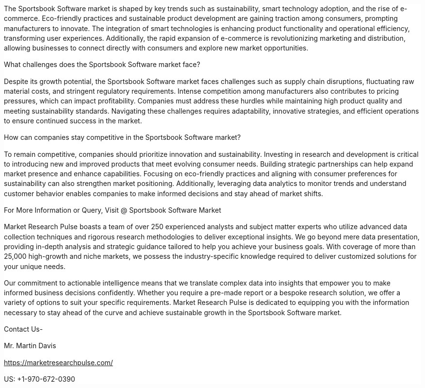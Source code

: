 The Sportsbook Software market is shaped by key trends such as sustainability, smart technology adoption, and the rise of e-commerce. Eco-friendly practices and sustainable product development are gaining traction among consumers, prompting manufacturers to innovate. The integration of smart technologies is enhancing product functionality and operational efficiency, transforming user experiences. Additionally, the rapid expansion of e-commerce is revolutionizing marketing and distribution, allowing businesses to connect directly with consumers and explore new market opportunities.

What challenges does the Sportsbook Software market face?

Despite its growth potential, the Sportsbook Software market faces challenges such as supply chain disruptions, fluctuating raw material costs, and stringent regulatory requirements. Intense competition among manufacturers also contributes to pricing pressures, which can impact profitability. Companies must address these hurdles while maintaining high product quality and meeting sustainability standards. Navigating these challenges requires adaptability, innovative strategies, and efficient operations to ensure continued success in the market.

How can companies stay competitive in the Sportsbook Software market?

To remain competitive, companies should prioritize innovation and sustainability. Investing in research and development is critical to introducing new and improved products that meet evolving consumer needs. Building strategic partnerships can help expand market presence and enhance capabilities. Focusing on eco-friendly practices and aligning with consumer preferences for sustainability can also strengthen market positioning. Additionally, leveraging data analytics to monitor trends and understand customer behavior enables companies to make informed decisions and stay ahead of market shifts.

For More Information or Query, Visit @ Sportsbook Software Market

Market Research Pulse boasts a team of over 250 experienced analysts and subject matter experts who utilize advanced data collection techniques and rigorous research methodologies to deliver exceptional insights. We go beyond mere data presentation, providing in-depth analysis and strategic guidance tailored to help you achieve your business goals. With coverage of more than 25,000 high-growth and niche markets, we possess the industry-specific knowledge required to deliver customized solutions for your unique needs.

Our commitment to actionable intelligence means that we translate complex data into insights that empower you to make informed business decisions confidently. Whether you require a pre-made report or a bespoke research solution, we offer a variety of options to suit your specific requirements. Market Research Pulse is dedicated to equipping you with the information necessary to stay ahead of the curve and achieve sustainable growth in the Sportsbook Software market.

Contact Us-

Mr. Martin Davis

https://marketresearchpulse.com/

US: +1-970-672-0390
